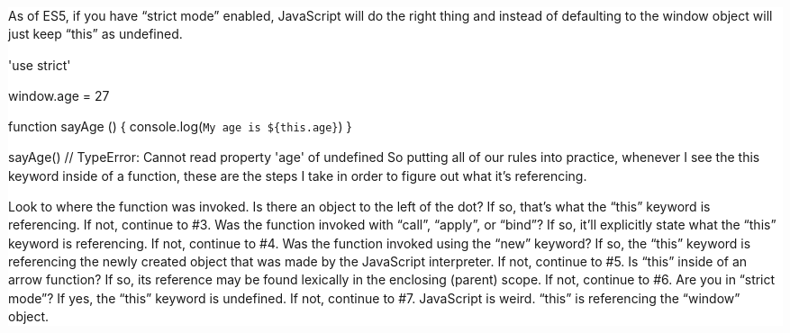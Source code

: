 As of ES5, if you have “strict mode” enabled, JavaScript will do the right thing and instead of defaulting to the window object will just keep “this” as undefined.

'use strict'

window.age = 27

function sayAge () {
  console.log(`My age is ${this.age}`)
}

sayAge() // TypeError: Cannot read property 'age' of undefined
So putting all of our rules into practice, whenever I see the this keyword inside of a function, these are the steps I take in order to figure out what it’s referencing.

Look to where the function was invoked.
Is there an object to the left of the dot? If so, that’s what the “this” keyword is referencing. If not, continue to #3.
Was the function invoked with “call”, “apply”, or “bind”? If so, it’ll explicitly state what the “this” keyword is referencing. If not, continue to #4.
Was the function invoked using the “new” keyword? If so, the “this” keyword is referencing the newly created object that was made by the JavaScript interpreter. If not, continue to #5.
Is “this” inside of an arrow function? If so, its reference may be found lexically in the enclosing (parent) scope. If not, continue to #6.
Are you in “strict mode”? If yes, the “this” keyword is undefined. If not, continue to #7.
JavaScript is weird. “this” is referencing the “window” object.